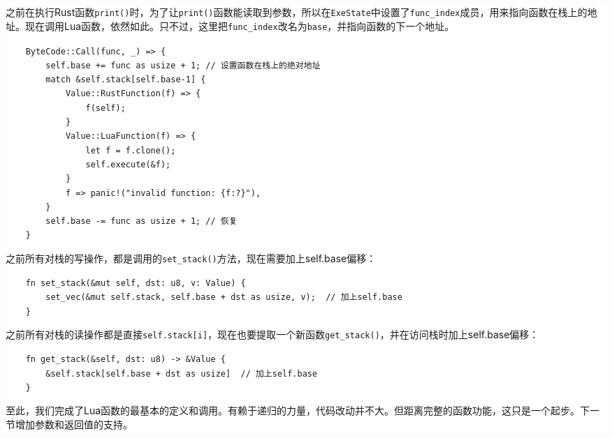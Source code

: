 
之前在执行Rust函数`print()`时，为了让`print()`函数能读取到参数，所以在`ExeState`中设置了`func_index`成员，用来指向函数在栈上的地址。现在调用Lua函数，依然如此。只不过，这里把`func_index`改名为`base`，并指向函数的下一个地址。

```rust,ignore
    ByteCode::Call(func, _) => {
        self.base += func as usize + 1; // 设置函数在栈上的绝对地址
        match &self.stack[self.base-1] {
            Value::RustFunction(f) => {
                f(self);
            }
            Value::LuaFunction(f) => {
                let f = f.clone();
                self.execute(&f);
            }
            f => panic!("invalid function: {f:?}"),
        }
        self.base -= func as usize + 1; // 恢复
    }
```

之前所有对栈的写操作，都是调用的`set_stack()`方法，现在需要加上self.base偏移：

```rust,ignore
    fn set_stack(&mut self, dst: u8, v: Value) {
        set_vec(&mut self.stack, self.base + dst as usize, v);  // 加上self.base
    }
```

之前所有对栈的读操作都是直接`self.stack[i]`，现在也要提取一个新函数`get_stack()`，并在访问栈时加上self.base偏移：

```rust,ignore
    fn get_stack(&self, dst: u8) -> &Value {
        &self.stack[self.base + dst as usize]  // 加上self.base
    }
```

至此，我们完成了Lua函数的最基本的定义和调用。有赖于递归的力量，代码改动并不大。但距离完整的函数功能，这只是一个起步。下一节增加参数和返回值的支持。
